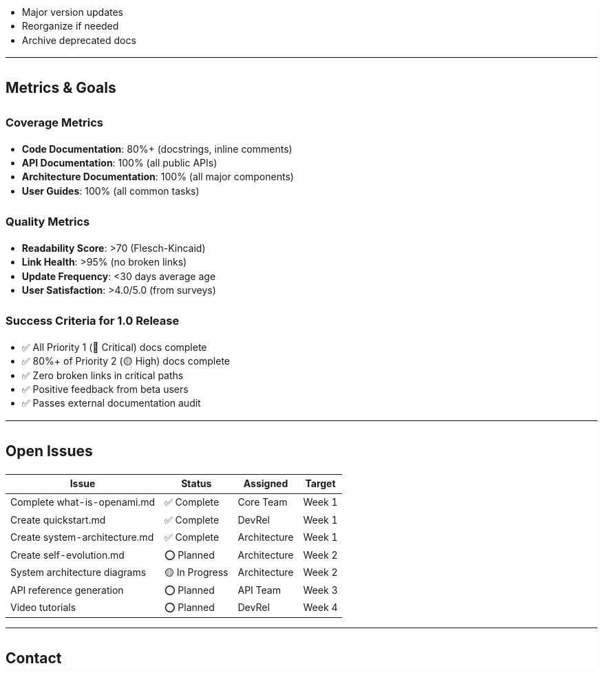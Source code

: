 - Major version updates
- Reorganize if needed
- Archive deprecated docs

---

## Metrics & Goals

### Coverage Metrics

- **Code Documentation**: 80%+ (docstrings, inline comments)
- **API Documentation**: 100% (all public APIs)
- **Architecture Documentation**: 100% (all major components)
- **User Guides**: 100% (all common tasks)

### Quality Metrics

- **Readability Score**: >70 (Flesch-Kincaid)
- **Link Health**: >95% (no broken links)
- **Update Frequency**: <30 days average age
- **User Satisfaction**: >4.0/5.0 (from surveys)

### Success Criteria for 1.0 Release

- ✅ All Priority 1 (🔴 Critical) docs complete
- ✅ 80%+ of Priority 2 (🟡 High) docs complete
- ✅ Zero broken links in critical paths
- ✅ Positive feedback from beta users
- ✅ Passes external documentation audit

---

## Open Issues

| Issue | Status | Assigned | Target |
|-------|--------|----------|--------|
| Complete what-is-openami.md | ✅ Complete | Core Team | Week 1 |
| Create quickstart.md | ✅ Complete | DevRel | Week 1 |
| Create system-architecture.md | ✅ Complete | Architecture | Week 1 |
| Create self-evolution.md | ⭕ Planned | Architecture | Week 2 |
| System architecture diagrams | 🟡 In Progress | Architecture | Week 2 |
| API reference generation | ⭕ Planned | API Team | Week 3 |
| Video tutorials | ⭕ Planned | DevRel | Week 4 |

---

## Contact
